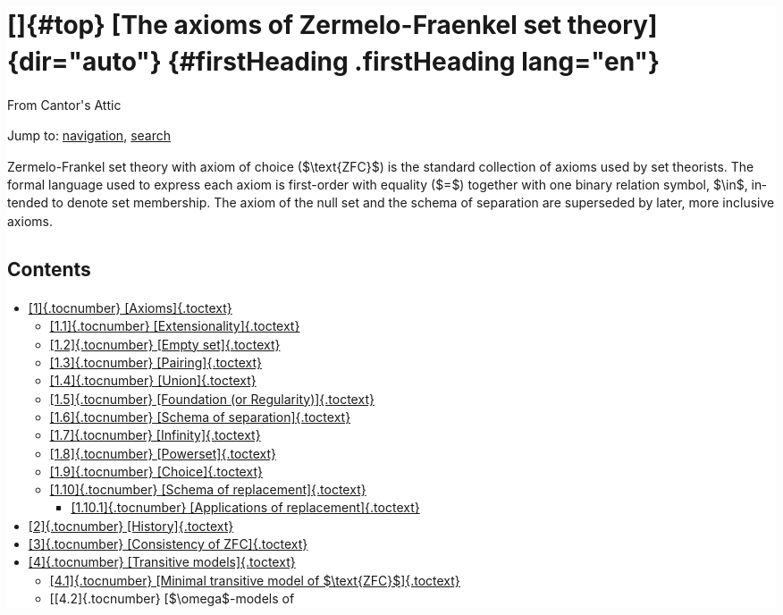 <div id="mw-page-base" class="noprint">

</div>

<div id="mw-head-base" class="noprint">

</div>

<div id="content" class="mw-body" role="main">

[]{#top}
[The axioms of Zermelo-Fraenkel set theory]{dir="auto"} {#firstHeading .firstHeading lang="en"}
=======================================================

<div id="bodyContent" class="mw-body-content">

<div id="siteSub">

From Cantor's Attic

</div>

<div id="contentSub">

</div>

<div id="jump-to-nav" class="mw-jump">

Jump to: [navigation](#mw-navigation), [search](#p-search)

</div>

<div id="mw-content-text" class="mw-content-ltr" lang="en" dir="ltr">

Zermelo-Frankel set theory with axiom of choice (\$\\text{ZFC}\$) is the
standard collection of axioms used by set theorists. The formal language
used to express each axiom is first-order with equality (\$=\$) together
with one binary relation symbol, \$\\in\$, intended to denote set
membership. The axiom of the null set and the schema of separation are
superseded by later, more inclusive axioms.

<div id="toc" class="toc">

<div id="toctitle">

Contents
--------

</div>

-   [[1]{.tocnumber} [Axioms]{.toctext}](#Axioms)
    -   [[1.1]{.tocnumber} [Extensionality]{.toctext}](#Extensionality)
    -   [[1.2]{.tocnumber} [Empty set]{.toctext}](#Empty_set)
    -   [[1.3]{.tocnumber} [Pairing]{.toctext}](#Pairing)
    -   [[1.4]{.tocnumber} [Union]{.toctext}](#Union)
    -   [[1.5]{.tocnumber} [Foundation (or
        Regularity)]{.toctext}](#Foundation_.28or_Regularity.29)
    -   [[1.6]{.tocnumber} [Schema of
        separation]{.toctext}](#Schema_of_separation)
    -   [[1.7]{.tocnumber} [Infinity]{.toctext}](#Infinity)
    -   [[1.8]{.tocnumber} [Powerset]{.toctext}](#Powerset)
    -   [[1.9]{.tocnumber} [Choice]{.toctext}](#Choice)
    -   [[1.10]{.tocnumber} [Schema of
        replacement]{.toctext}](#Schema_of_replacement)
        -   [[1.10.1]{.tocnumber} [Applications of
            replacement]{.toctext}](#Applications_of_replacement)
-   [[2]{.tocnumber} [History]{.toctext}](#History)
-   [[3]{.tocnumber} [Consistency of
    ZFC]{.toctext}](#Consistency_of_ZFC)
-   [[4]{.tocnumber} [Transitive models]{.toctext}](#Transitive_models)
    -   [[4.1]{.tocnumber} [Minimal transitive model of
        \$\\text{ZFC}\$]{.toctext}](#Minimal_transitive_model_of_.24.5Ctext.7BZFC.7D.24)
    -   [[4.2]{.tocnumber} [\$\\omega\$-models of